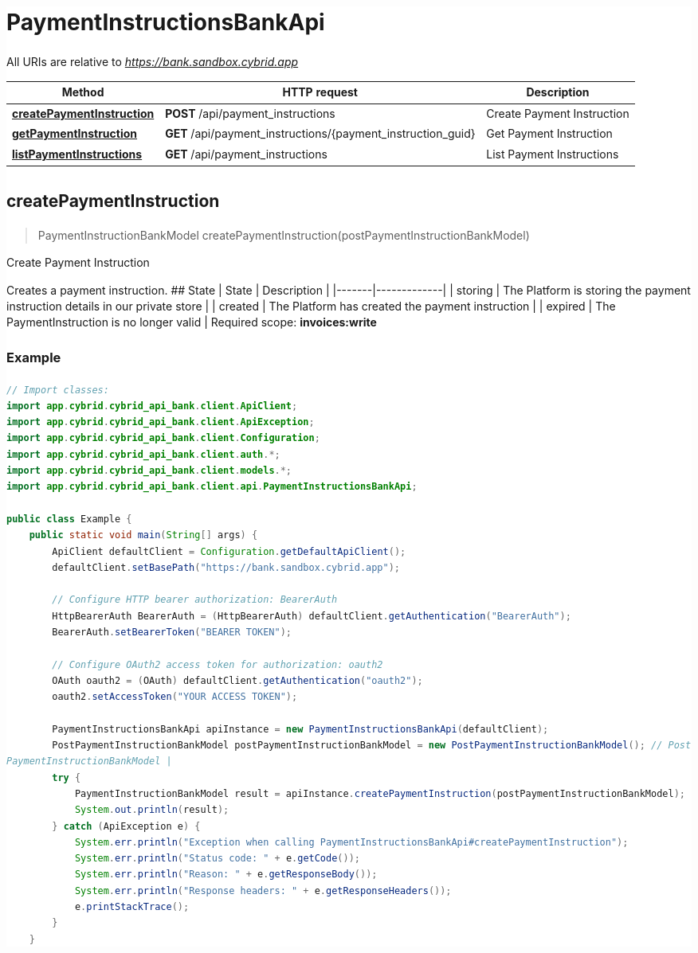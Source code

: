 # PaymentInstructionsBankApi

All URIs are relative to *https://bank.sandbox.cybrid.app*

| Method | HTTP request | Description |
|------------- | ------------- | -------------|
| [**createPaymentInstruction**](PaymentInstructionsBankApi.md#createPaymentInstruction) | **POST** /api/payment_instructions | Create Payment Instruction |
| [**getPaymentInstruction**](PaymentInstructionsBankApi.md#getPaymentInstruction) | **GET** /api/payment_instructions/{payment_instruction_guid} | Get Payment Instruction |
| [**listPaymentInstructions**](PaymentInstructionsBankApi.md#listPaymentInstructions) | **GET** /api/payment_instructions | List Payment Instructions |



## createPaymentInstruction

> PaymentInstructionBankModel createPaymentInstruction(postPaymentInstructionBankModel)

Create Payment Instruction

Creates a payment instruction.  ## State  | State | Description | |-------|-------------| | storing | The Platform is storing the payment instruction details in our private store | | created | The Platform has created the payment instruction | | expired | The PaymentInstruction is no longer valid |    Required scope: **invoices:write**

### Example

```java
// Import classes:
import app.cybrid.cybrid_api_bank.client.ApiClient;
import app.cybrid.cybrid_api_bank.client.ApiException;
import app.cybrid.cybrid_api_bank.client.Configuration;
import app.cybrid.cybrid_api_bank.client.auth.*;
import app.cybrid.cybrid_api_bank.client.models.*;
import app.cybrid.cybrid_api_bank.client.api.PaymentInstructionsBankApi;

public class Example {
    public static void main(String[] args) {
        ApiClient defaultClient = Configuration.getDefaultApiClient();
        defaultClient.setBasePath("https://bank.sandbox.cybrid.app");
        
        // Configure HTTP bearer authorization: BearerAuth
        HttpBearerAuth BearerAuth = (HttpBearerAuth) defaultClient.getAuthentication("BearerAuth");
        BearerAuth.setBearerToken("BEARER TOKEN");

        // Configure OAuth2 access token for authorization: oauth2
        OAuth oauth2 = (OAuth) defaultClient.getAuthentication("oauth2");
        oauth2.setAccessToken("YOUR ACCESS TOKEN");

        PaymentInstructionsBankApi apiInstance = new PaymentInstructionsBankApi(defaultClient);
        PostPaymentInstructionBankModel postPaymentInstructionBankModel = new PostPaymentInstructionBankModel(); // PostPaymentInstructionBankModel | 
        try {
            PaymentInstructionBankModel result = apiInstance.createPaymentInstruction(postPaymentInstructionBankModel);
            System.out.println(result);
        } catch (ApiException e) {
            System.err.println("Exception when calling PaymentInstructionsBankApi#createPaymentInstruction");
            System.err.println("Status code: " + e.getCode());
            System.err.println("Reason: " + e.getResponseBody());
            System.err.println("Response headers: " + e.getResponseHeaders());
            e.printStackTrace();
        }
    }
```